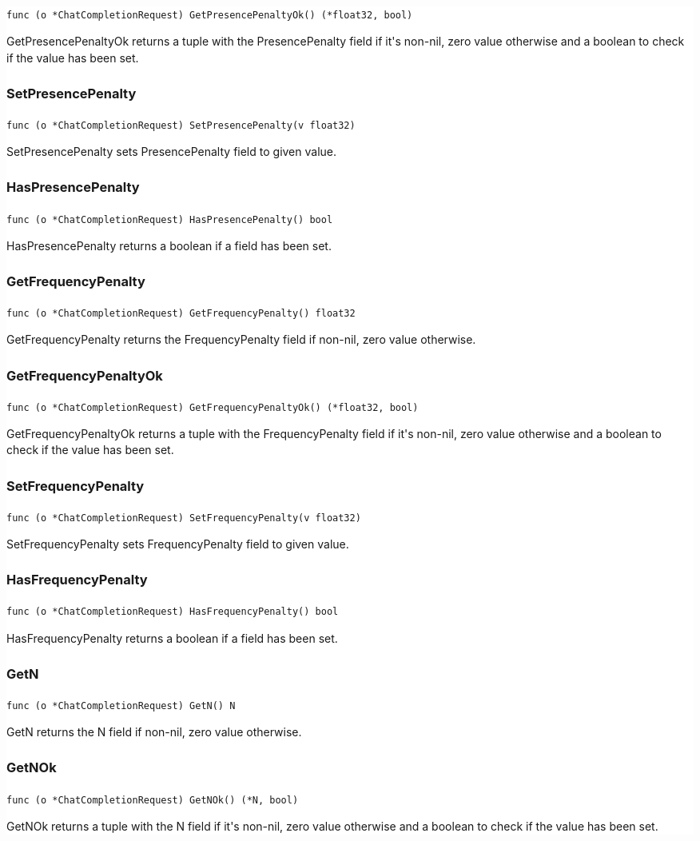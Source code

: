 `func (o *ChatCompletionRequest) GetPresencePenaltyOk() (*float32, bool)`

GetPresencePenaltyOk returns a tuple with the PresencePenalty field if it's non-nil, zero value otherwise
and a boolean to check if the value has been set.

### SetPresencePenalty

`func (o *ChatCompletionRequest) SetPresencePenalty(v float32)`

SetPresencePenalty sets PresencePenalty field to given value.

### HasPresencePenalty

`func (o *ChatCompletionRequest) HasPresencePenalty() bool`

HasPresencePenalty returns a boolean if a field has been set.

### GetFrequencyPenalty

`func (o *ChatCompletionRequest) GetFrequencyPenalty() float32`

GetFrequencyPenalty returns the FrequencyPenalty field if non-nil, zero value otherwise.

### GetFrequencyPenaltyOk

`func (o *ChatCompletionRequest) GetFrequencyPenaltyOk() (*float32, bool)`

GetFrequencyPenaltyOk returns a tuple with the FrequencyPenalty field if it's non-nil, zero value otherwise
and a boolean to check if the value has been set.

### SetFrequencyPenalty

`func (o *ChatCompletionRequest) SetFrequencyPenalty(v float32)`

SetFrequencyPenalty sets FrequencyPenalty field to given value.

### HasFrequencyPenalty

`func (o *ChatCompletionRequest) HasFrequencyPenalty() bool`

HasFrequencyPenalty returns a boolean if a field has been set.

### GetN

`func (o *ChatCompletionRequest) GetN() N`

GetN returns the N field if non-nil, zero value otherwise.

### GetNOk

`func (o *ChatCompletionRequest) GetNOk() (*N, bool)`

GetNOk returns a tuple with the N field if it's non-nil, zero value otherwise
and a boolean to check if the value has been set.
